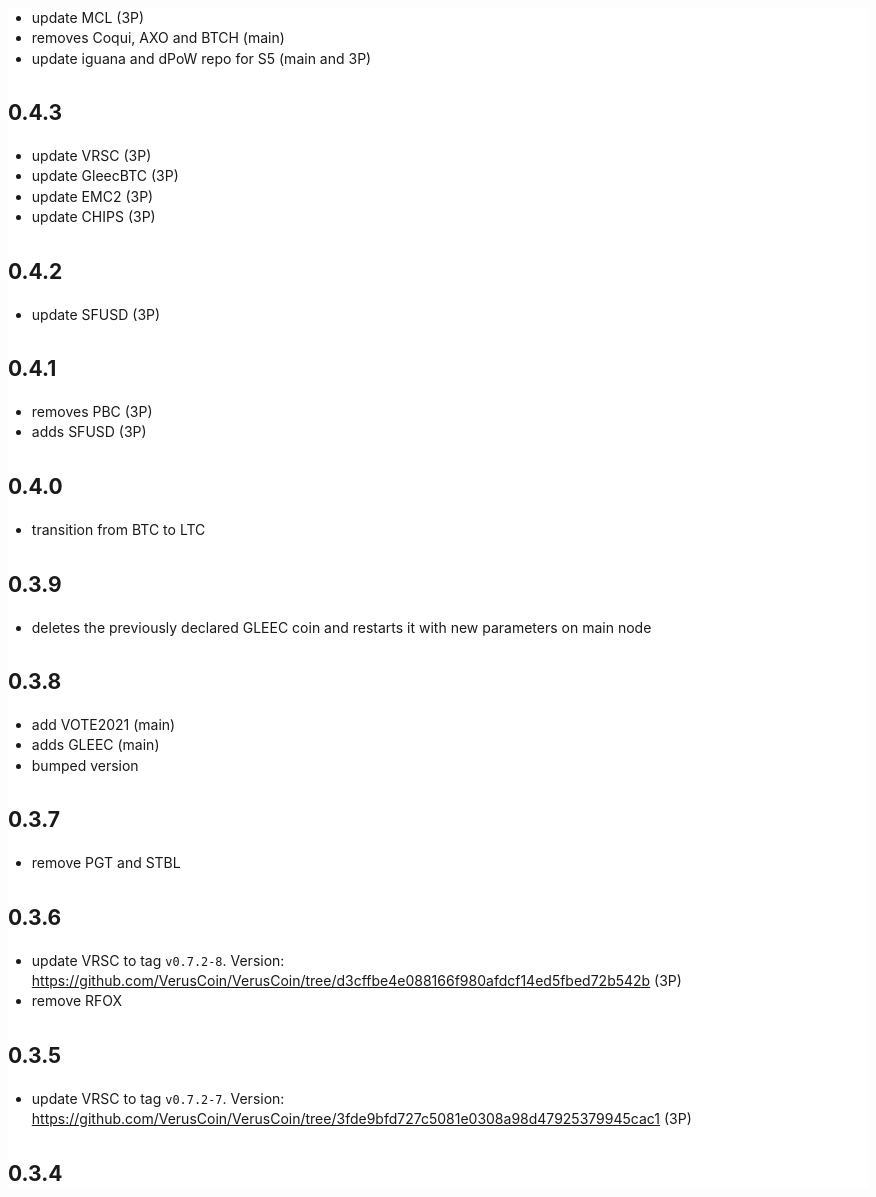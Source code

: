 - update MCL (3P)
- removes Coqui, AXO and BTCH (main)
- update iguana and dPoW repo for S5 (main and 3P)

## 0.4.3

- update VRSC (3P)
- update GleecBTC (3P)
- update EMC2 (3P)
- update CHIPS (3P)

## 0.4.2

- update SFUSD (3P)

## 0.4.1

- removes PBC (3P)
- adds SFUSD (3P)

## 0.4.0

- transition from BTC to LTC

## 0.3.9

- deletes the previously declared GLEEC coin and restarts it with new parameters on main node

## 0.3.8

- add VOTE2021 (main)
- adds GLEEC (main)
- bumped version

## 0.3.7

- remove PGT and STBL

## 0.3.6

- update VRSC to tag `v0.7.2-8`. Version: https://github.com/VerusCoin/VerusCoin/tree/d3cffbe4e088166f980afdcf14ed5fbed72b542b (3P)
- remove RFOX

## 0.3.5

- update VRSC to tag `v0.7.2-7`. Version: https://github.com/VerusCoin/VerusCoin/tree/3fde9bfd727c5081e0308a98d47925379945cac1 (3P)

## 0.3.4
